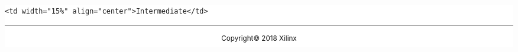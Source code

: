     <td width="15%" align="center">Intermediate</td>
  </tr>
</table>

<hr/>
<p align="center"><sup>Copyright&copy; 2018 Xilinx</sup></p>
